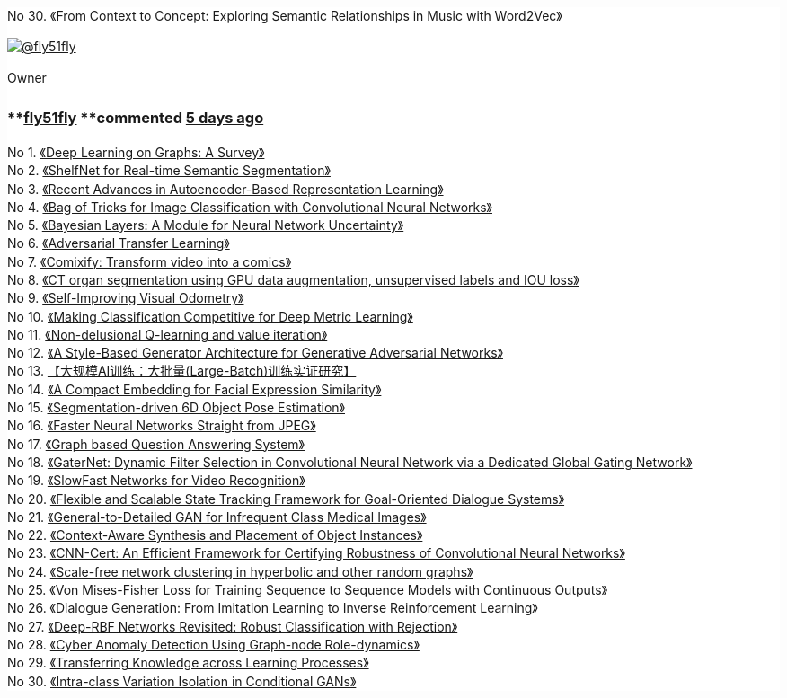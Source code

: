 No 30. [《From Context to Concept: Exploring Semantic Relationships in Music with Word2Vec》](http://weibo.com/1402400261/H5CbhuQm5)

[![@fly51fly](https://avatars2.githubusercontent.com/u/128885?s=88&v=4)](https://github.com/fly51fly)

Owner

### **[fly51fly](https://github.com/fly51fly) **commented [5 days ago](https://github.com/fly51fly/aicoco/issues/5#issuecomment-447526792)

No 1. [《Deep Learning on Graphs: A Survey》](http://weibo.com/1402400261/H703i8sfS)  
No 2. [《ShelfNet for Real-time Semantic Segmentation》](http://weibo.com/1402400261/H6woegf4U)  
No 3. [《Recent Advances in Autoencoder-Based Representation Learning》](http://weibo.com/1402400261/H79AK3nVL)  
No 4. [《Bag of Tricks for Image Classification with Convolutional Neural Networks》](http://weibo.com/1402400261/H6FUznliV)  
No 5. [《Bayesian Layers: A Module for Neural Network Uncertainty》](http://weibo.com/1402400261/H6PfOmq5O)  
No 6. [《Adversarial Transfer Learning》](http://weibo.com/1402400261/H6FVF2Hbj)  
No 7. [《Comixify: Transform video into a comics》](http://weibo.com/1402400261/H728l84VR)  
No 8. [《CT organ segmentation using GPU data augmentation, unsupervised labels and IOU loss》](http://weibo.com/1402400261/H6nmgj0ri)  
No 9. [《Self-Improving Visual Odometry》](http://weibo.com/1402400261/H700R8cDJ)  
No 10. [《Making Classification Competitive for Deep Metric Learning》](http://weibo.com/1402400261/H6wxhr9Hg)  
No 11. [《Non-delusional Q-learning and value iteration》](http://weibo.com/1402400261/H6ifDzU7R)  
No 12. [《A Style-Based Generator Architecture for Generative Adversarial Networks》](http://weibo.com/1402400261/H79zMDsiD)  
No 13. [【大规模AI训练：大批量(Large-Batch)训练实证研究】](http://weibo.com/1402400261/H7i9REYZ3)  
No 14. [《A Compact Embedding for Facial Expression Similarity》](http://weibo.com/1402400261/H6niWDjlC)  
No 15. [《Segmentation-driven 6D Object Pose Estimation》](http://weibo.com/1402400261/H6YNC9LGP)  
No 16. [《Faster Neural Networks Straight from JPEG》](http://weibo.com/1402400261/H6dEc2FzT)  
No 17. [《Graph based Question Answering System》](http://weibo.com/1402400261/H6nls4ABW)  
No 18. [《GaterNet: Dynamic Filter Selection in Convolutional Neural Network via a Dedicated Global Gating Network》](http://weibo.com/1402400261/H6wwjb0WJ)  
No 19. [《SlowFast Networks for Video Recognition》](http://weibo.com/1402400261/H6PjTyf88)  
No 20. [《Flexible and Scalable State Tracking Framework for Goal-Oriented Dialogue Systems》](http://weibo.com/1402400261/H6wyTy9SF)  
No 21. [《General-to-Detailed GAN for Infrequent Class Medical Images》](http://weibo.com/1402400261/H6wxGva3D)  
No 22. [《Context-Aware Synthesis and Placement of Object Instances》](http://weibo.com/1402400261/H6G1ggC5S)  
No 23. [《CNN-Cert: An Efficient Framework for Certifying Robustness of Convolutional Neural Networks》](http://weibo.com/1402400261/H6wyrvyff)  
No 24. [《Scale-free network clustering in hyperbolic and other random graphs》](http://weibo.com/1402400261/H6G4awOe4)  
No 25. [《Von Mises-Fisher Loss for Training Sequence to Sequence Models with Continuous Outputs》](http://weibo.com/1402400261/H78k3b8ea)  
No 26. [《Dialogue Generation: From Imitation Learning to Inverse Reinforcement Learning》](http://weibo.com/1402400261/H6PkQ3xlK)  
No 27. [《Deep-RBF Networks Revisited: Robust Classification with Rejection》](http://weibo.com/1402400261/H6Pr5umlR)  
No 28. [《Cyber Anomaly Detection Using Graph-node Role-dynamics》](http://weibo.com/1402400261/H6G231JsZ)  
No 29. [《Transferring Knowledge across Learning Processes》](http://weibo.com/1402400261/H6nkZqHMh)  
No 30. [《Intra-class Variation Isolation in Conditional GANs》](http://weibo.com/1402400261/H6wpQbHLR)
